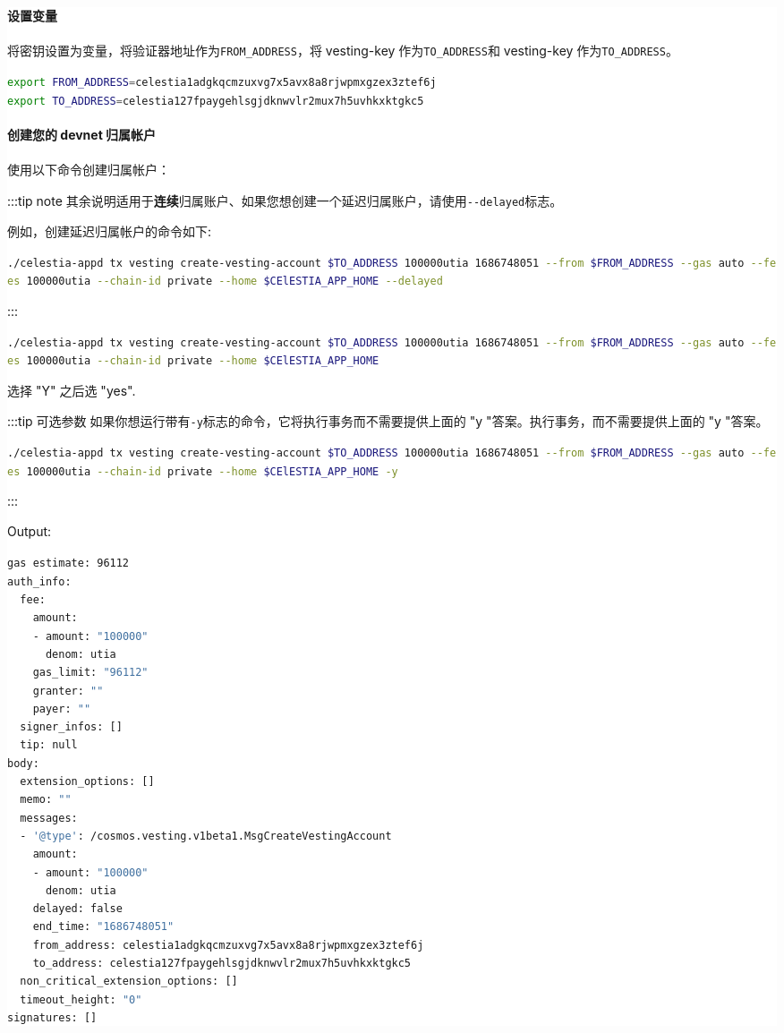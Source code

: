 #### 设置变量

将密钥设置为变量，将验证器地址作为`FROM_ADDRESS`，将 vesting-key 作为`TO_ADDRESS`和 vesting-key 作为`TO_ADDRESS`。

```bash
export FROM_ADDRESS=celestia1adgkqcmzuxvg7x5avx8a8rjwpmxgzex3ztef6j
export TO_ADDRESS=celestia127fpaygehlsgjdknwvlr2mux7h5uvhkxktgkc5
```

#### 创建您的 devnet 归属帐户

使用以下命令创建归属帐户：

:::tip note
其余说明适用于**连续**归属账户、如果您想创建一个延迟归属账户，请使用`--delayed`标志。

例如，创建延迟归属帐户的命令如下:

```bash
./celestia-appd tx vesting create-vesting-account $TO_ADDRESS 100000utia 1686748051 --from $FROM_ADDRESS --gas auto --fees 100000utia --chain-id private --home $CElESTIA_APP_HOME --delayed
```

:::

```bash
./celestia-appd tx vesting create-vesting-account $TO_ADDRESS 100000utia 1686748051 --from $FROM_ADDRESS --gas auto --fees 100000utia --chain-id private --home $CElESTIA_APP_HOME
```

选择 "Y" 之后选 "yes".

:::tip 可选参数
如果你想运行带有`-y`标志的命令，它将执行事务而不需要提供上面的 "y "答案。执行事务，而不需要提供上面的 "y "答案。

```bash
./celestia-appd tx vesting create-vesting-account $TO_ADDRESS 100000utia 1686748051 --from $FROM_ADDRESS --gas auto --fees 100000utia --chain-id private --home $CElESTIA_APP_HOME -y
```

:::

Output:

```bash
gas estimate: 96112
auth_info:
  fee:
    amount:
    - amount: "100000"
      denom: utia
    gas_limit: "96112"
    granter: ""
    payer: ""
  signer_infos: []
  tip: null
body:
  extension_options: []
  memo: ""
  messages:
  - '@type': /cosmos.vesting.v1beta1.MsgCreateVestingAccount
    amount:
    - amount: "100000"
      denom: utia
    delayed: false
    end_time: "1686748051"
    from_address: celestia1adgkqcmzuxvg7x5avx8a8rjwpmxgzex3ztef6j
    to_address: celestia127fpaygehlsgjdknwvlr2mux7h5uvhkxktgkc5
  non_critical_extension_options: []
  timeout_height: "0"
signatures: []
```